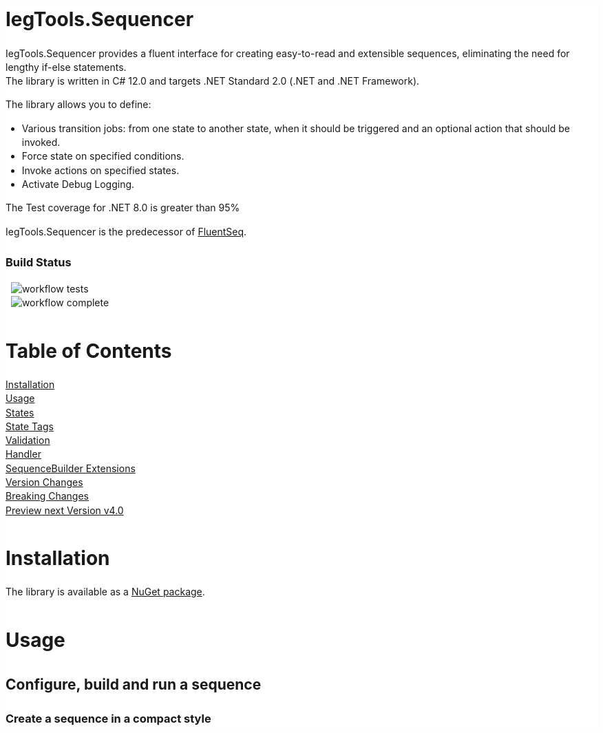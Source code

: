 # IegTools.Sequencer  

IegTools.Sequencer provides a fluent interface for creating easy-to-read and extensible sequences,
eliminating the need for lengthy if-else statements.  
The library is written in C# 12.0 and targets .NET Standard 2.0 (.NET and .NET Framework).

The library allows you to define:

- Various transition jobs: from one state to another state, when it should be triggered and an optional action that should be invoked.    
- Force state on specified conditions.  
- Invoke actions on specified states.  
- Activate Debug Logging.  

The Test coverage for .NET 8.0 is greater than 95%

IegTools.Sequencer is the predecessor of [FluentSeq](https://github.com/egreiner/FluentSeq).


### Build Status  
&nbsp; ![workflow tests](https://github.com/egreiner/IegTools.Sequencer/actions/workflows/ci-tests.yml/badge.svg)  
&nbsp; ![workflow complete](https://github.com/egreiner/IegTools.Sequencer/actions/workflows/create-nuget-package.yaml/badge.svg)    



# Table of Contents
[Installation](#installation)  
[Usage](#usage)  
[States](#states)  
[State Tags](#state-tags)  
[Validation](#validation)  
[Handler](#handler)  
[SequenceBuilder Extensions](#sequencebuilder-extensions)  
[Version Changes](#version-changes)  
[Breaking Changes](#breaking-changes)  
[Preview next Version v4.0](#preview-next-version-v4)  


# Installation
The library is available as a [NuGet package](https://www.nuget.org/packages/IegTools.Sequencer/).  



# Usage
## Configure, build and run a sequence
### Create a sequence in a compact style
